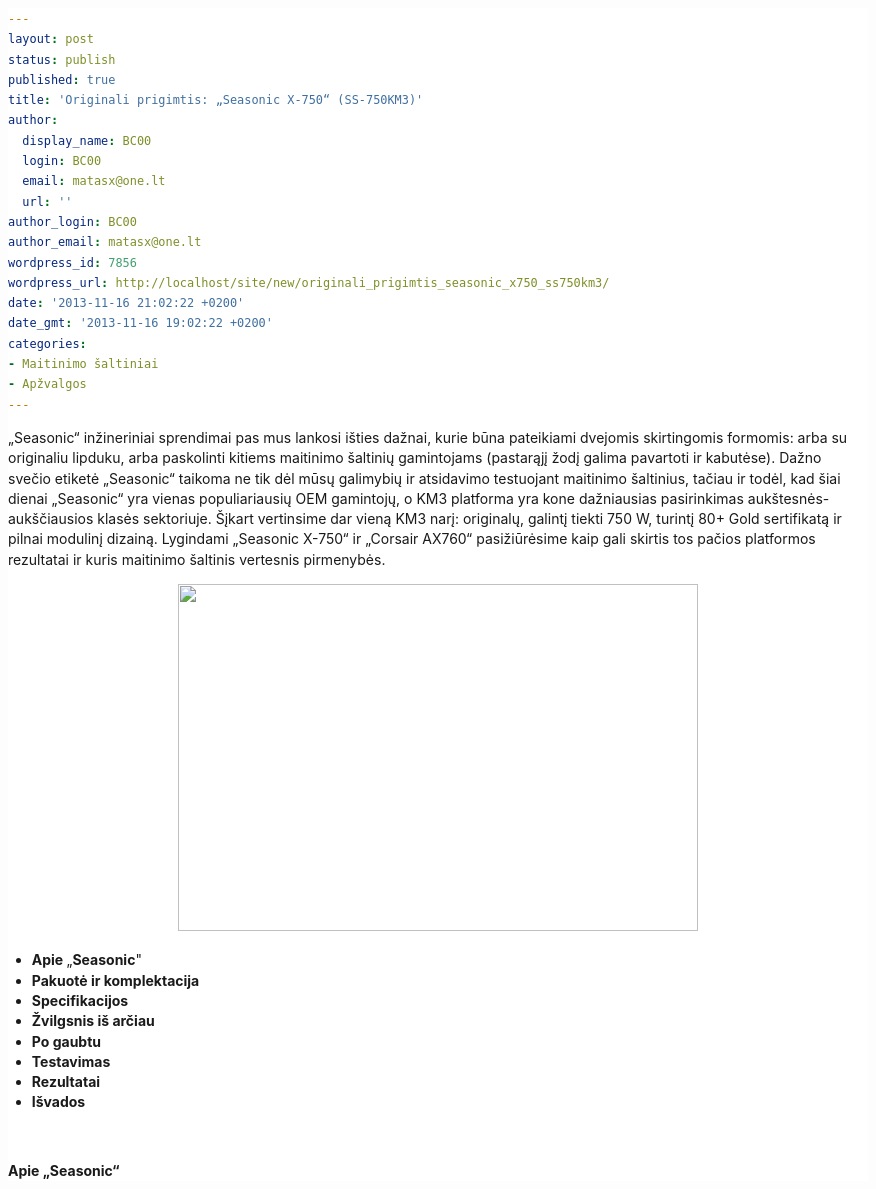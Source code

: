 ```yaml
---
layout: post
status: publish
published: true
title: 'Originali prigimtis: „Seasonic X-750“ (SS-750KM3)'
author:
  display_name: BC00
  login: BC00
  email: matasx@one.lt
  url: ''
author_login: BC00
author_email: matasx@one.lt
wordpress_id: 7856
wordpress_url: http://localhost/site/new/originali_prigimtis_seasonic_x750_ss750km3/
date: '2013-11-16 21:02:22 +0200'
date_gmt: '2013-11-16 19:02:22 +0200'
categories:
- Maitinimo šaltiniai
- Apžvalgos
---
```

<p>
	&bdquo;Seasonic&ldquo; inžineriniai sprendimai pas mus lankosi i&scaron;ties dažnai, kurie būna pateikiami dvejomis skirtingomis formomis: arba su originaliu lipduku, arba paskolinti kitiems maitinimo &scaron;altinių gamintojams (pastarąjį žodį galima pavartoti ir kabutėse). Dažno svečio etiketė &bdquo;Seasonic&ldquo; taikoma ne tik dėl mūsų galimybių ir atsidavimo testuojant maitinimo &scaron;altinius, tačiau ir todėl, kad &scaron;iai dienai &bdquo;Seasonic&ldquo; yra vienas populiariausių OEM gamintojų, o KM3 platforma yra kone dažniausias pasirinkimas auk&scaron;tesnės-auk&scaron;čiausios klasės sektoriuje. &Scaron;įkart vertinsime dar vieną KM3 narį: originalų, galintį tiekti 750 W, turintį 80+ Gold sertifikatą ir pilnai modulinį dizainą. Lygindami &bdquo;Seasonic X-750&ldquo; ir &bdquo;Corsair AX760&ldquo; pasižiūrėsime kaip gali skirtis tos pačios platformos rezultatai ir kuris maitinimo &scaron;altinis vertesnis pirmenybės.</p>
<p style="text-align: center;">
	<img alt="" src="http://technews.lt/userfiles/X750KM3logo.jpg" style="width: 520px; height: 347px;" /></p>
<ul>
<li>
		<strong>Apie </strong>&bdquo;<strong>Seasonic</strong>&quot;</li>
<li>
		<strong>Pakuotė ir komplektacija</strong></li>
<li>
		<strong>Specifikacijos</strong></li>
<li>
		<strong>Žvilgsnis i&scaron; arčiau</strong></li>
<li>
		<strong>Po gaubtu</strong></li>
<li>
		<strong>Testavimas</strong></li>
<li>
		<strong>Rezultatai</strong></li>
<li>
		<strong>I&scaron;vados</strong></li>
</ul>
<p style="text-align: justify;">
	&nbsp;</p>
<p style="text-align: justify;">
	<strong>Apie &bdquo;Seasonic&ldquo;</strong></p>
<p style="text-align: justify;">